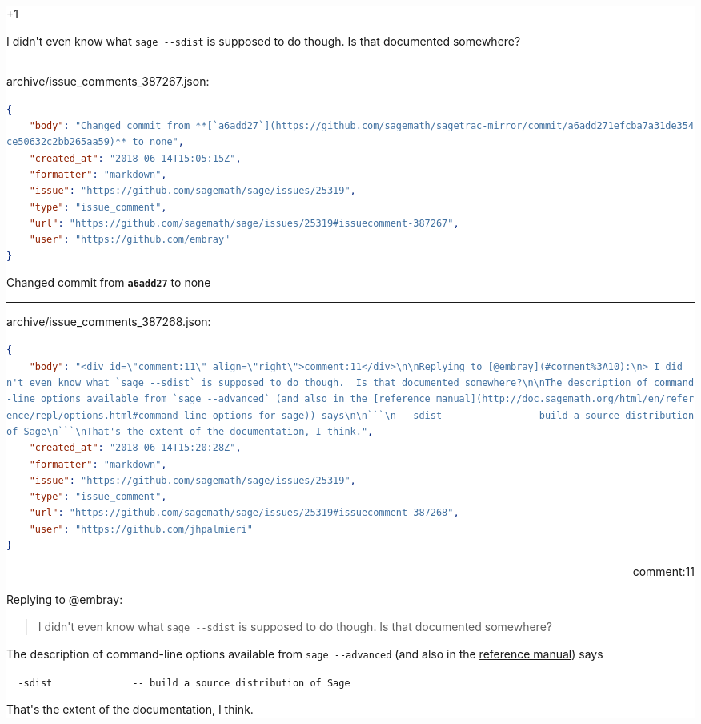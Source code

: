 +1

I didn't even know what `sage --sdist` is supposed to do though.  Is that documented somewhere?



---

archive/issue_comments_387267.json:
```json
{
    "body": "Changed commit from **[`a6add27`](https://github.com/sagemath/sagetrac-mirror/commit/a6add271efcba7a31de354ce50632c2bb265aa59)** to none",
    "created_at": "2018-06-14T15:05:15Z",
    "formatter": "markdown",
    "issue": "https://github.com/sagemath/sage/issues/25319",
    "type": "issue_comment",
    "url": "https://github.com/sagemath/sage/issues/25319#issuecomment-387267",
    "user": "https://github.com/embray"
}
```

Changed commit from **[`a6add27`](https://github.com/sagemath/sagetrac-mirror/commit/a6add271efcba7a31de354ce50632c2bb265aa59)** to none



---

archive/issue_comments_387268.json:
```json
{
    "body": "<div id=\"comment:11\" align=\"right\">comment:11</div>\n\nReplying to [@embray](#comment%3A10):\n> I didn't even know what `sage --sdist` is supposed to do though.  Is that documented somewhere?\n\nThe description of command-line options available from `sage --advanced` (and also in the [reference manual](http://doc.sagemath.org/html/en/reference/repl/options.html#command-line-options-for-sage)) says\n\n```\n  -sdist              -- build a source distribution of Sage\n```\nThat's the extent of the documentation, I think.",
    "created_at": "2018-06-14T15:20:28Z",
    "formatter": "markdown",
    "issue": "https://github.com/sagemath/sage/issues/25319",
    "type": "issue_comment",
    "url": "https://github.com/sagemath/sage/issues/25319#issuecomment-387268",
    "user": "https://github.com/jhpalmieri"
}
```

<div id="comment:11" align="right">comment:11</div>

Replying to [@embray](#comment%3A10):
> I didn't even know what `sage --sdist` is supposed to do though.  Is that documented somewhere?

The description of command-line options available from `sage --advanced` (and also in the [reference manual](http://doc.sagemath.org/html/en/reference/repl/options.html#command-line-options-for-sage)) says

```
  -sdist              -- build a source distribution of Sage
```
That's the extent of the documentation, I think.
